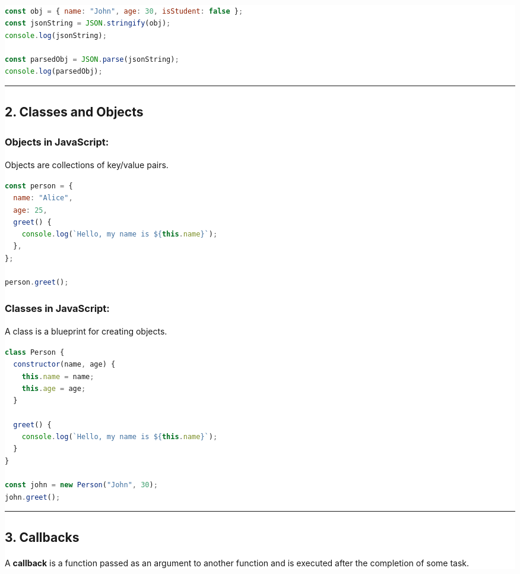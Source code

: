 ```js
const obj = { name: "John", age: 30, isStudent: false };
const jsonString = JSON.stringify(obj);
console.log(jsonString);

const parsedObj = JSON.parse(jsonString);
console.log(parsedObj);
```

---

## 2. Classes and Objects

### Objects in JavaScript:
Objects are collections of key/value pairs.

```js
const person = {
  name: "Alice",
  age: 25,
  greet() {
    console.log(`Hello, my name is ${this.name}`);
  },
};

person.greet();
```

### Classes in JavaScript:
A class is a blueprint for creating objects.

```js
class Person {
  constructor(name, age) {
    this.name = name;
    this.age = age;
  }

  greet() {
    console.log(`Hello, my name is ${this.name}`);
  }
}

const john = new Person("John", 30);
john.greet();
```

---

## 3. Callbacks

A **callback** is a function passed as an argument to another function and is executed after the completion of some task.
